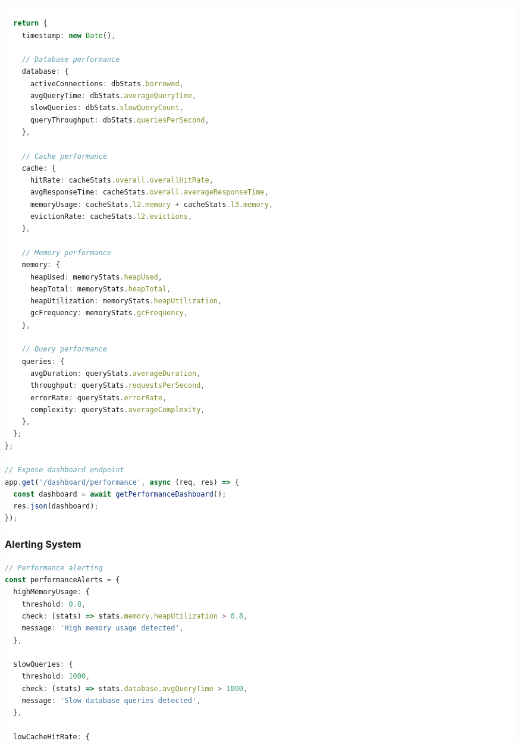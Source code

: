 ```typescript
  
  return {
    timestamp: new Date(),
    
    // Database performance
    database: {
      activeConnections: dbStats.borrowed,
      avgQueryTime: dbStats.averageQueryTime,
      slowQueries: dbStats.slowQueryCount,
      queryThroughput: dbStats.queriesPerSecond,
    },
    
    // Cache performance
    cache: {
      hitRate: cacheStats.overall.overallHitRate,
      avgResponseTime: cacheStats.overall.averageResponseTime,
      memoryUsage: cacheStats.l2.memory + cacheStats.l3.memory,
      evictionRate: cacheStats.l2.evictions,
    },
    
    // Memory performance
    memory: {
      heapUsed: memoryStats.heapUsed,
      heapTotal: memoryStats.heapTotal,
      heapUtilization: memoryStats.heapUtilization,
      gcFrequency: memoryStats.gcFrequency,
    },
    
    // Query performance
    queries: {
      avgDuration: queryStats.averageDuration,
      throughput: queryStats.requestsPerSecond,
      errorRate: queryStats.errorRate,
      complexity: queryStats.averageComplexity,
    },
  };
};

// Expose dashboard endpoint
app.get('/dashboard/performance', async (req, res) => {
  const dashboard = await getPerformanceDashboard();
  res.json(dashboard);
});
```

### Alerting System

```typescript
// Performance alerting
const performanceAlerts = {
  highMemoryUsage: {
    threshold: 0.8,
    check: (stats) => stats.memory.heapUtilization > 0.8,
    message: 'High memory usage detected',
  },
  
  slowQueries: {
    threshold: 1000,
    check: (stats) => stats.database.avgQueryTime > 1000,
    message: 'Slow database queries detected',
  },
  
  lowCacheHitRate: {
```